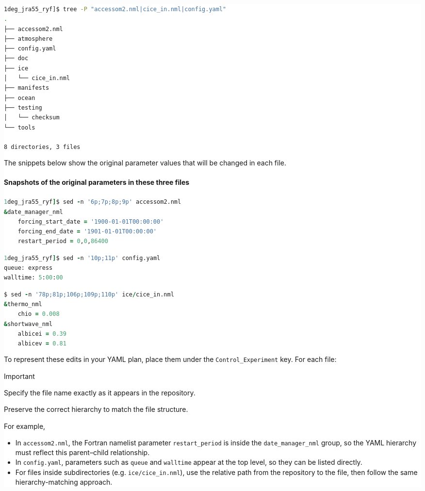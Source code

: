 ```bash
1deg_jra55_ryf]$ tree -P "accessom2.nml|cice_in.nml|config.yaml"
.
├── accessom2.nml
├── atmosphere
├── config.yaml
├── doc
├── ice
│   └── cice_in.nml
├── manifests
├── ocean
├── testing
│   └── checksum
└── tools

8 directories, 3 files
```
The snippets below show the original parameter values that will be changed in each file. 

#### Snapshots of the original parameters in these three files
```f90
1deg_jra55_ryf]$ sed -n '6p;7p;8p;9p' accessom2.nml 
&date_manager_nml
    forcing_start_date = '1900-01-01T00:00:00'
    forcing_end_date = '1901-01-01T00:00:00'
    restart_period = 0,0,86400
```

```f90
1deg_jra55_ryf]$ sed -n '10p;11p' config.yaml 
queue: express
walltime: 5:00:00
```

```f90
$ sed -n '78p;81p;106p;109p;110p' ice/cice_in.nml 
&thermo_nml
    chio = 0.008
&shortwave_nml
    albicei = 0.39
    albicev = 0.81
```
To represent these edits in your YAML plan, place them under the `Control_Experiment` key. For each file:

> [!IMPORTANT]
> Specify the file name exactly as it appears in the repository.
>
> Preserve the correct hierarchy to match the file structure.

For example, 
- In `accessom2.nml`, the Fortran namelist parameter `restart_period` is inside the `date_manager_nml` group, so the YAML hierarchy must reflect this parent–child relationship.
- In `config.yaml`, parameters such as `queue` and `walltime` appear at the top level, so they can be listed directly.
- For files inside subdirectories (e.g. `ice/cice_in.nml`), use the relative path from the repository to the file, then follow the same hierarchy-matching approach.
